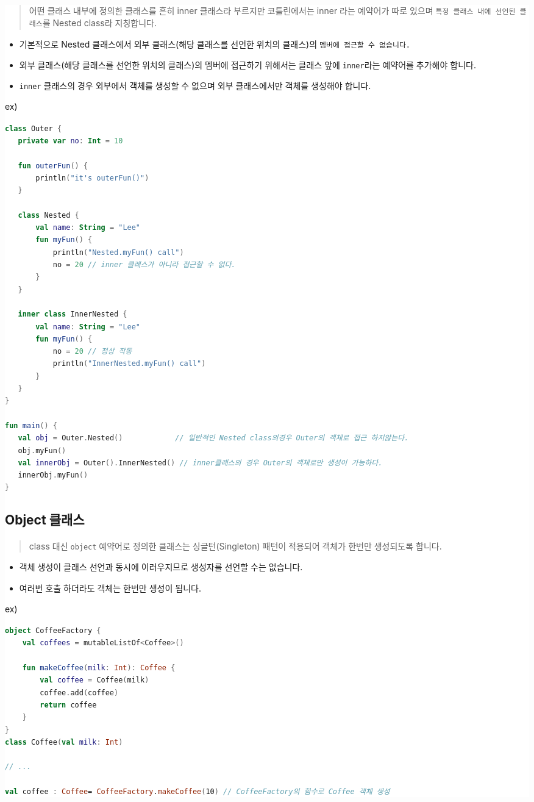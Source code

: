  > 어떤 클래스 내부에 정의한 클래스를 흔히 inner 클래스라 부르지만 코틀린에서는 inner 라는 예약어가 따로 있으며 `특정 클래스 내에 선언된 클래스`를 Nested class라 지칭합니다.

 - 기본적으로 Nested 클래스에서 외부 클래스(해당 클래스를 선언한 위치의 클래스)의 `멤버에 접근할 수 없습니다.`

 - 외부 클래스(해당 클래스를 선언한 위치의 클래스)의 멤버에 접근하기 위해서는 클래스 앞에 `inner`라는 예약어를 추가해야 합니다.

 - `inner` 클래스의 경우 외부에서 객체를 생성할 수 없으며 외부 클래스에서만 객체를 생성해야 합니다.

 ex)
 ```kotlin
class Outer {
    private var no: Int = 10

    fun outerFun() {
        println("it's outerFun()")
    }

    class Nested {
        val name: String = "Lee"
        fun myFun() {
            println("Nested.myFun() call")
            no = 20 // inner 클래스가 아니라 접근할 수 없다.
        }
    }

    inner class InnerNested {
        val name: String = "Lee"
        fun myFun() {
            no = 20 // 정상 작동
            println("InnerNested.myFun() call")
        }
    }
}

fun main() {
    val obj = Outer.Nested()            // 일반적인 Nested class의경우 Outer의 객체로 접근 하지않는다.
    obj.myFun()
    val innerObj = Outer().InnerNested() // inner클래스의 경우 Outer의 객체로만 생성이 가능하다.
    innerObj.myFun()
}
 ```

## Object 클래스

 > class 대신 `object` 예약어로 정의한 클래스는 싱글턴(Singleton) 패턴이 적용되어 객체가 한번만 생성되도록 합니다.

 - 객체 생성이 클래스 선언과 동시에 이러우지므로 생성자를 선언할 수는 없습니다.

 - 여러번 호출 하더라도 객체는 한번만 생성이 됩니다.

ex)

```kotlin
object CoffeeFactory {
    val coffees = mutableListOf<Coffee>()

    fun makeCoffee(milk: Int): Coffee {
        val coffee = Coffee(milk)
        coffee.add(coffee)
        return coffee
    }
}
class Coffee(val milk: Int)

// ...

val coffee : Coffee= CoffeeFactory.makeCoffee(10) // CoffeeFactory의 함수로 Coffee 객체 생성
```
